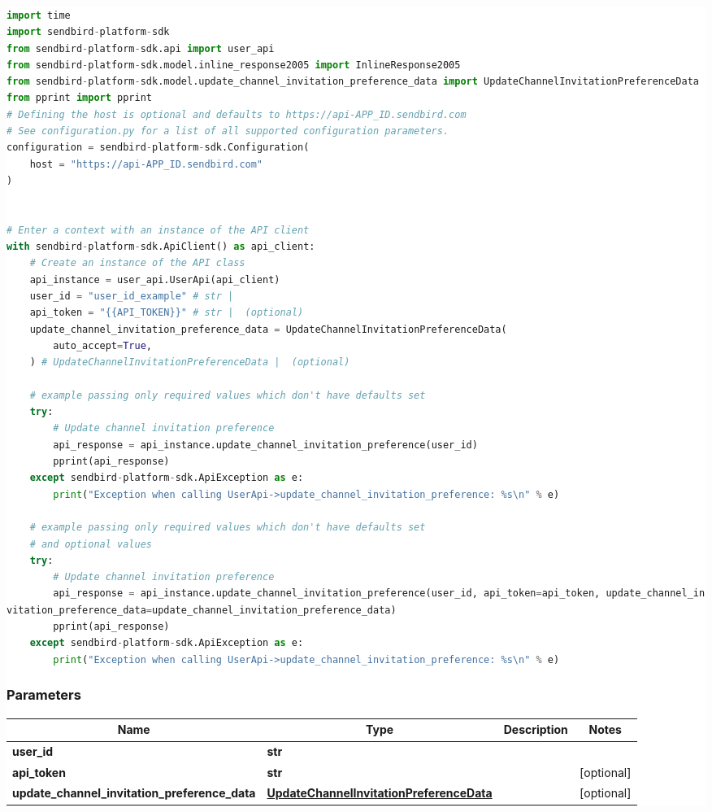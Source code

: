 ```python
import time
import sendbird-platform-sdk
from sendbird-platform-sdk.api import user_api
from sendbird-platform-sdk.model.inline_response2005 import InlineResponse2005
from sendbird-platform-sdk.model.update_channel_invitation_preference_data import UpdateChannelInvitationPreferenceData
from pprint import pprint
# Defining the host is optional and defaults to https://api-APP_ID.sendbird.com
# See configuration.py for a list of all supported configuration parameters.
configuration = sendbird-platform-sdk.Configuration(
    host = "https://api-APP_ID.sendbird.com"
)


# Enter a context with an instance of the API client
with sendbird-platform-sdk.ApiClient() as api_client:
    # Create an instance of the API class
    api_instance = user_api.UserApi(api_client)
    user_id = "user_id_example" # str | 
    api_token = "{{API_TOKEN}}" # str |  (optional)
    update_channel_invitation_preference_data = UpdateChannelInvitationPreferenceData(
        auto_accept=True,
    ) # UpdateChannelInvitationPreferenceData |  (optional)

    # example passing only required values which don't have defaults set
    try:
        # Update channel invitation preference
        api_response = api_instance.update_channel_invitation_preference(user_id)
        pprint(api_response)
    except sendbird-platform-sdk.ApiException as e:
        print("Exception when calling UserApi->update_channel_invitation_preference: %s\n" % e)

    # example passing only required values which don't have defaults set
    # and optional values
    try:
        # Update channel invitation preference
        api_response = api_instance.update_channel_invitation_preference(user_id, api_token=api_token, update_channel_invitation_preference_data=update_channel_invitation_preference_data)
        pprint(api_response)
    except sendbird-platform-sdk.ApiException as e:
        print("Exception when calling UserApi->update_channel_invitation_preference: %s\n" % e)
```


### Parameters

Name | Type | Description  | Notes
------------- | ------------- | ------------- | -------------
 **user_id** | **str**|  |
 **api_token** | **str**|  | [optional]
 **update_channel_invitation_preference_data** | [**UpdateChannelInvitationPreferenceData**](UpdateChannelInvitationPreferenceData.md)|  | [optional]
